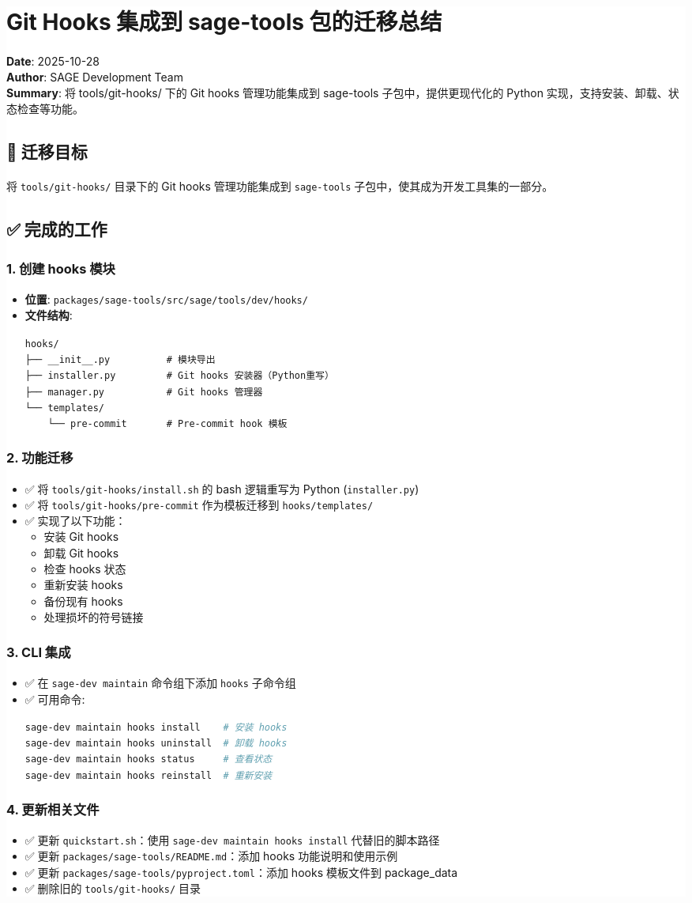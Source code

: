 # Git Hooks 集成到 sage-tools 包的迁移总结

**Date**: 2025-10-28  
**Author**: SAGE Development Team  
**Summary**: 将 tools/git-hooks/ 下的 Git hooks 管理功能集成到 sage-tools 子包中，提供更现代化的 Python 实现，支持安装、卸载、状态检查等功能。

## 🎯 迁移目标
将 `tools/git-hooks/` 目录下的 Git hooks 管理功能集成到 `sage-tools` 子包中，使其成为开发工具集的一部分。

## ✅ 完成的工作

### 1. 创建 hooks 模块
- **位置**: `packages/sage-tools/src/sage/tools/dev/hooks/`
- **文件结构**:
  ```
  hooks/
  ├── __init__.py          # 模块导出
  ├── installer.py         # Git hooks 安装器（Python重写）
  ├── manager.py           # Git hooks 管理器
  └── templates/
      └── pre-commit       # Pre-commit hook 模板
  ```

### 2. 功能迁移
- ✅ 将 `tools/git-hooks/install.sh` 的 bash 逻辑重写为 Python (`installer.py`)
- ✅ 将 `tools/git-hooks/pre-commit` 作为模板迁移到 `hooks/templates/`
- ✅ 实现了以下功能：
  - 安装 Git hooks
  - 卸载 Git hooks
  - 检查 hooks 状态
  - 重新安装 hooks
  - 备份现有 hooks
  - 处理损坏的符号链接

### 3. CLI 集成
- ✅ 在 `sage-dev maintain` 命令组下添加 `hooks` 子命令组
- ✅ 可用命令:
  ```bash
  sage-dev maintain hooks install    # 安装 hooks
  sage-dev maintain hooks uninstall  # 卸载 hooks
  sage-dev maintain hooks status     # 查看状态
  sage-dev maintain hooks reinstall  # 重新安装
  ```

### 4. 更新相关文件
- ✅ 更新 `quickstart.sh`：使用 `sage-dev maintain hooks install` 代替旧的脚本路径
- ✅ 更新 `packages/sage-tools/README.md`：添加 hooks 功能说明和使用示例
- ✅ 更新 `packages/sage-tools/pyproject.toml`：添加 hooks 模板文件到 package_data
- ✅ 删除旧的 `tools/git-hooks/` 目录
